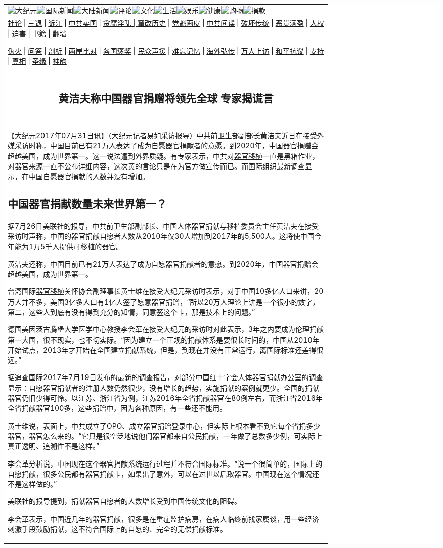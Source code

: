 <a name="1" id="1" target="_blank"></a><span id="1"></span>
<table border="0"><tr><td colspan="2" VALIGN=TOP><a href="https://github.com/asdfghy6/djy/blob/master/gb/nsc413.md#1"><img src="https://raw.githubusercontent.com/asdfghy6/1/master/t/djy/1.jpg" title="大纪元"></a><a href="https://github.com/asdfghy6/djy/blob/master/gb/n24hr.md#1"><img src="https://raw.githubusercontent.com/asdfghy6/1/master/t/djy/3.jpg" title="国际新闻"></a><a href="https://github.com/asdfghy6/djy/blob/master/gb/nsc413.md#1"><img src="https://raw.githubusercontent.com/asdfghy6/1/master/t/djy/4.jpg" title="大陆新闻"></a><a href="https://github.com/asdfghy6/djy/blob/master/gb/news392.md#1"><img src="https://raw.githubusercontent.com/asdfghy6/1/master/t/djy/5.jpg" title="评论"></a><a href="https://github.com/asdfghy6/djy/blob/master/gb/news2007.md#1"><img src="https://raw.githubusercontent.com/asdfghy6/1/master/t/djy/6.jpg" title="文化"></a><a href="https://github.com/asdfghy6/djy/blob/master/gb/news2008.md#1"><img src="https://raw.githubusercontent.com/asdfghy6/1/master/t/djy/7.jpg" title="生活"></a><a href="https://github.com/asdfghy6/djy/blob/master/gb/ncyule.md#1"><img src="https://raw.githubusercontent.com/asdfghy6/1/master/t/djy/8.jpg" title="娱乐"></a><a href="https://github.com/asdfghy6/djy/blob/master/gb/nsc1002.md#1"><img src="https://raw.githubusercontent.com/asdfghy6/1/master/t/djy/9.jpg" title="健康"><a href="https://www.youlucky.com"><img src="https://raw.githubusercontent.com/asdfghy6/1/master/t/djy/10.jpg" title="购物"></a><a href="https://www.supportepoch.org/donation?utm_medium=epochtimes&utm_source=referral&utm_campaign=donate_button_djyhomepage"><img src="https://raw.githubusercontent.com/asdfghy6/1/master/t/djy/12.jpg" title="捐款"></a></td></tr>
<tr><td colspan="2" VALIGN=TOP><a target="_blank" href="https://git.io/fjCRf">社论</a> | <a target="_blank" href="https://github.com/asdfghy6/djy/blob/master/gb/nf5657.md#1">三退</a> | <a target="_blank" href="https://github.com/asdfghy6/djy/blob/master/gb/nf6123.md#1">诉江</a> | <a target="_blank" href="https://github.com/asdfghy6/djy/blob/master/gb/nf1176117.md#1">中共卖国</a> | <a target="_blank" href="https://github.com/asdfghy6/djy/blob/master/gb/nf5773.md#1">贪腐淫乱 | <a target="_blank" href="https://github.com/asdfghy6/djy/blob/master/gb/nf1176115.md#1">窜改历史</a> | <a target="_blank" href="https://github.com/asdfghy6/djy/blob/master/gb/nf1176107.md#1">党魁画皮</a> | <a target="_blank" href="https://github.com/asdfghy6/djy/blob/master/gb/nf1320400.md#1">中共间谍</a> | <a target="_blank" href="https://github.com/asdfghy6/djy/blob/master/gb/nf1176114.md#1">破坏传统</a> | <a target="_blank" href="https://github.com/asdfghy6/djy/blob/master/gb/nf5287.md#1">恶贯满盈</a> | <a target="_blank" href="https://github.com/asdfghy6/djy/blob/master/gb/ncid278.md#1">人权</a> | <a target="_blank" href="https://github.com/asdfghy6/djy/blob/master/gb/nf1176111.md#1">迫害</a> | <a target="_blank" href="https://github.com/asdfghy6/djy/blob/master/gb/nf1235328.md#1">书籍</a> | <a target="_blank" href="https://github.com/asdfghy6/fq/blob/master/README.md?zsrh#1">翻墙</a></p><p><a target="_blank" href="https://github.com/asdfghy6/djy/blob/master/gb/nf5562.md#1">伪火</a> | <a target="_blank" href="https://github.com/asdfghy6/djy/blob/master/gb/nf4378.md#1">问答</a> | <a target="_blank" href="https://github.com/asdfghy6/djy/blob/master/gb/nf5792.md#1">剖析</a> | <a target="_blank" href="https://github.com/asdfghy6/djy/blob/master/gb/nf5735.md#1">两岸比对</a> | <a target="_blank" href="https://github.com/asdfghy6/djy/blob/master/gb/nf6119.md#1">各国褒奖</a> | <a target="_blank" href="https://github.com/asdfghy6/djy/blob/master/gb/nf6120.md#1">民众声援</a> | <a target="_blank" href="https://github.com/asdfghy6/djy/blob/master/gb/nf1188594.md#1">难忘记忆</a> | <a target="_blank" href="https://github.com/asdfghy6/djy/blob/master/gb/nf3180.md#1">海外弘传</a> | <a target="_blank" href="https://github.com/asdfghy6/djy/blob/master/gb/nf5410.md#1">万人上访</a> | <a target="_blank" href="https://github.com/asdfghy6/ntdtv/blob/master/gb/prog1530_1.md#1">和平抗议</a> | <a target="_blank" href="https://github.com/asdfghy6/djy/blob/master/gb/nf4386.md#1">支持</a> | <a target="_blank" href="https://github.com/asdfghy6/djy/blob/master/gb/nf4389.md#1">真相</a> | <a target="_blank" href="https://github.com/asdfghy6/djy/blob/master/gb/nf5790.md#1">圣缘</a> | <a target="_blank" href="https://github.com/asdfghy6/djy/blob/master/gb/nf4786.md#1">神韵</a></td></tr>
<tr><td VALIGN=TOP width="626"><h2 align=center>黄洁夫称中国器官捐赠将领先全球 专家揭谎言</h2>

<h6></h6>
<hr>
<p>【大纪元2017年07月31日讯】（大纪元记者易如采访报导）中共前卫生部副部长黄洁夫近日在接受外媒采访时称，中国目前已有21万人表达了成为自愿器官捐献者的意愿。到2020年，中国器官捐赠会超越美国，成为世界第一。这一说法遭到外界质疑。有专家表示，中共对<a href="https://github.com/asdfghy6/djy/blob/master/gb/tag/%E5%99%A8%E5%AE%98%E7%A7%BB%E6%A4%8D.md">器官移植</a>一直是黑箱作业，对器官来源一直不公布详细内容，这次黄的言论只是在为官方做宣传而已。而国际组织最新调查显示，在中国自愿器官捐献的人数并没有增加。</p>
<h2><strong>中国器官捐献数量未来世界第一？</strong></h2>
<p>据7月26日美联社的报导，中共前卫生部副部长、中国人体器官捐献与移植委员会主任黄洁夫在接受采访时声称，中国的器官捐献自愿者人数从2010年仅30人增加到2017年的5,500人。这将使中国今年能为1万5千人提供可移植的器官。</p>
<p>黄洁夫还称，中国目前已有21万人表达了成为自愿器官捐献者的意愿。到2020年，中国器官捐赠会超越美国，成为世界第一。</p>
<p>台湾国际<a href="https://github.com/asdfghy6/djy/blob/master/gb/tag/%E5%99%A8%E5%AE%98%E7%A7%BB%E6%A4%8D.md">器官移植</a>关怀协会副理事长黄士维在接受大纪元采访时表示，对于中国10多亿人口来讲，20万人并不多，美国3亿多人口有1亿人签了愿意器官捐赠，“所以20万人理论上讲是一个很小的数字，第二，这些人到底有没有得到充分的知情，同意签这个卡，那是技术上的问题。”</p>
<p>德国美因茨古腾堡大学医学中心教授李会革在接受大纪元的采访时对此表示，3年之内要成为伦理捐献第一大国，很不现实，也不切实际。“因为建立一个正规的捐献体系是要很长时间的，中国从2010年开始试点，2013年才开始在全国建立捐献系统，但是，到现在并没有正常运行，离国际标准还差得很远。”</p>
<p>据追查国际2017年7月19日发布的最新的调查报告，对部分中国红十字会人体器官捐献办公室的调查显示：自愿器官捐献者的注册人数仍然很少，没有增长的趋势，实施捐献的案例就更少。全国的捐献器官仍旧少得可怜。以江苏、浙江省为例，江苏2016年全省捐献器官在80例左右，而浙江省2016年全省捐献器官100多，这些捐赠中，因为各种原因，有一些还不能用。</p>
<p>黄士维说，表面上，中共成立了OPO、成立器官捐赠登录中心，但实际上根本看不到它每个省捐多少器官，器官怎么来的。“它只是很空泛地说他们器官都来自公民捐献，一年做了总数多少例，可实际上真正透明、追溯性不是这样。”</p>
<p>李会革分析说，中国现在这个器官捐献系统运行过程并不符合国际标准。“说一个很简单的，国际上的自愿捐献，很多公民都有器官捐献卡，如果出了意外，可以在过世以后取器官。中国现在这个情况还不是这样做的。”</p>
<p>美联社的报导提到，捐献器官自愿者的人数增长受到中国传统文化的阻碍。</p>
<p>李会革表示，中国近几年的器官捐献，很多是在重症监护病房，在病人临终前找家属谈，用一些经济刺激手段鼓励捐献，这不符合国际上的自愿的、完全的无偿捐献标准。</p>